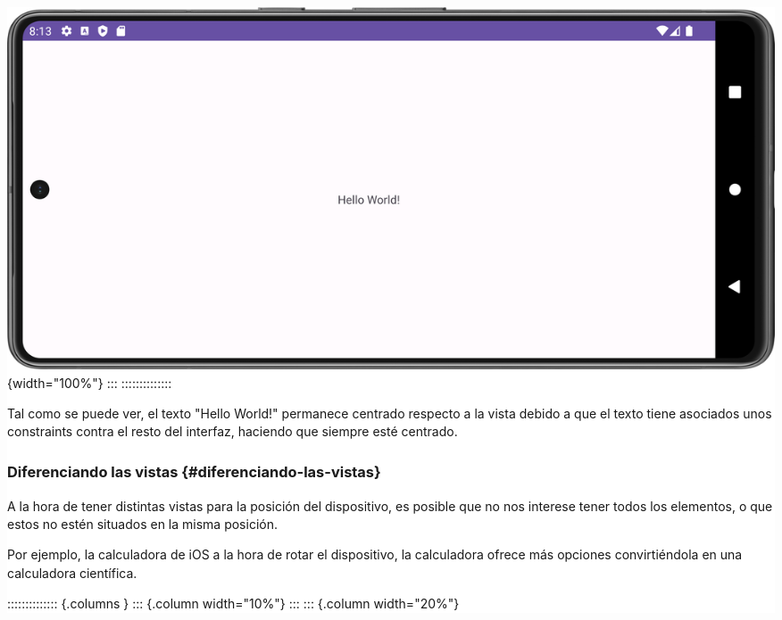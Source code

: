 ![](img/di/tema_2/h1.png){width="100%"}
:::
::::::::::::::


Tal como se puede ver, el texto "Hello World!" permanece centrado respecto a la vista debido a que el texto tiene asociados unos constraints contra el resto del interfaz, haciendo que siempre esté centrado.

### Diferenciando las vistas {#diferenciando-las-vistas}

A la hora de tener distintas vistas para la posición del dispositivo, es posible que no nos interese tener todos los elementos, o que estos no estén situados en la misma posición.

Por ejemplo, la calculadora de iOS a la hora de rotar el dispositivo, la calculadora ofrece más opciones convirtiéndola en una calculadora científica.



:::::::::::::: {.columns }
::: {.column width="10%"}
:::
::: {.column width="20%"}